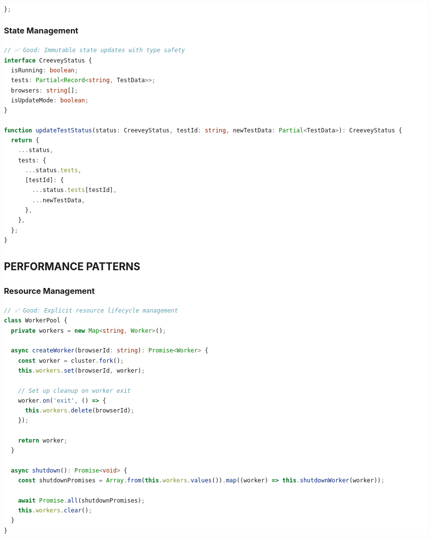 ```typescript
};
```

### State Management

```typescript
// ✅ Good: Immutable state updates with type safety
interface CreeveyStatus {
  isRunning: boolean;
  tests: Partial<Record<string, TestData>>;
  browsers: string[];
  isUpdateMode: boolean;
}

function updateTestStatus(status: CreeveyStatus, testId: string, newTestData: Partial<TestData>): CreeveyStatus {
  return {
    ...status,
    tests: {
      ...status.tests,
      [testId]: {
        ...status.tests[testId],
        ...newTestData,
      },
    },
  };
}
```

## PERFORMANCE PATTERNS

### Resource Management

```typescript
// ✅ Good: Explicit resource lifecycle management
class WorkerPool {
  private workers = new Map<string, Worker>();

  async createWorker(browserId: string): Promise<Worker> {
    const worker = cluster.fork();
    this.workers.set(browserId, worker);

    // Set up cleanup on worker exit
    worker.on('exit', () => {
      this.workers.delete(browserId);
    });

    return worker;
  }

  async shutdown(): Promise<void> {
    const shutdownPromises = Array.from(this.workers.values()).map((worker) => this.shutdownWorker(worker));

    await Promise.all(shutdownPromises);
    this.workers.clear();
  }
}
```
